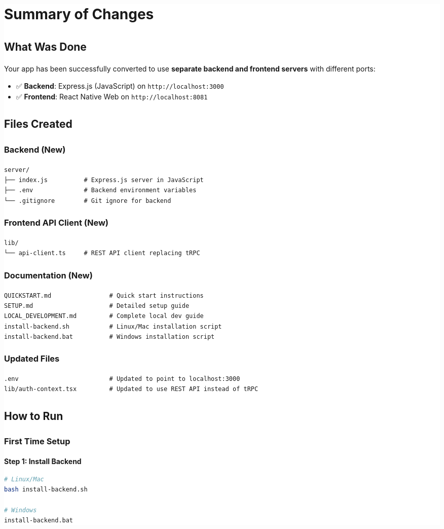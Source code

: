 # Summary of Changes

## What Was Done

Your app has been successfully converted to use **separate backend and frontend servers** with different ports:

- ✅ **Backend**: Express.js (JavaScript) on `http://localhost:3000`
- ✅ **Frontend**: React Native Web on `http://localhost:8081`

## Files Created

### Backend (New)
```
server/
├── index.js          # Express.js server in JavaScript
├── .env              # Backend environment variables
└── .gitignore        # Git ignore for backend
```

### Frontend API Client (New)
```
lib/
└── api-client.ts     # REST API client replacing tRPC
```

### Documentation (New)
```
QUICKSTART.md                # Quick start instructions
SETUP.md                     # Detailed setup guide
LOCAL_DEVELOPMENT.md         # Complete local dev guide
install-backend.sh           # Linux/Mac installation script
install-backend.bat          # Windows installation script
```

### Updated Files
```
.env                         # Updated to point to localhost:3000
lib/auth-context.tsx         # Updated to use REST API instead of tRPC
```

## How to Run

### First Time Setup

**Step 1: Install Backend**
```bash
# Linux/Mac
bash install-backend.sh

# Windows
install-backend.bat
```
